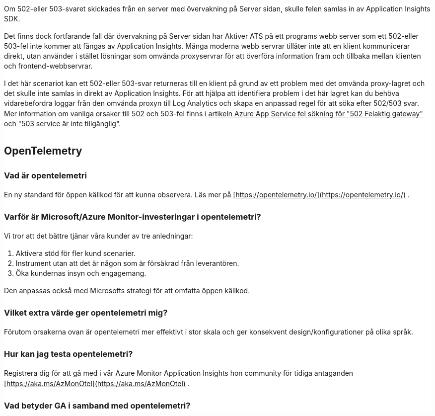 Om 502-eller 503-svaret skickades från en server med övervakning på Server sidan, skulle felen samlas in av Application Insights SDK. 

Det finns dock fortfarande fall där övervakning på Server sidan har Aktiver ATS på ett programs webb server som ett 502-eller 503-fel inte kommer att fångas av Application Insights. Många moderna webb servrar tillåter inte att en klient kommunicerar direkt, utan använder i stället lösningar som omvända proxyservrar för att överföra information fram och tillbaka mellan klienten och frontend-webbservrar. 

I det här scenariot kan ett 502-eller 503-svar returneras till en klient på grund av ett problem med det omvända proxy-lagret och det skulle inte samlas in direkt av Application Insights. För att hjälpa att identifiera problem i det här lagret kan du behöva vidarebefordra loggar från den omvända proxyn till Log Analytics och skapa en anpassad regel för att söka efter 502/503 svar. Mer information om vanliga orsaker till 502 och 503-fel finns i [artikeln Azure App Service fel sökning för "502 Felaktig gateway" och "503 service är inte tillgänglig"](../app-service/troubleshoot-http-502-http-503.md).     


## <a name="opentelemetry"></a>OpenTelemetry

### <a name="what-is-opentelemetry"></a>Vad är opentelemetri

En ny standard för öppen källkod för att kunna observera. Läs mer på [https://opentelemetry.io/](https://opentelemetry.io/) .

### <a name="why-is-microsoft--azure-monitor-investing-in-opentelemetry"></a>Varför är Microsoft/Azure Monitor-investeringar i opentelemetri?

Vi tror att det bättre tjänar våra kunder av tre anledningar:
   1. Aktivera stöd för fler kund scenarier.
   2. Instrument utan att det är någon som är försäkrad från leverantören.
   3. Öka kundernas insyn och engagemang.

Den anpassas också med Microsofts strategi för att omfatta [öppen källkod](https://opensource.microsoft.com/).

### <a name="what-additional-value-does-opentelemetry-give-me"></a>Vilket extra värde ger opentelemetri mig?

Förutom orsakerna ovan är opentelemetri mer effektivt i stor skala och ger konsekvent design/konfigurationer på olika språk.

### <a name="how-can-i-test-out-opentelemetry"></a>Hur kan jag testa opentelemetri?

Registrera dig för att gå med i vår Azure Monitor Application Insights hon community för tidiga antaganden [https://aka.ms/AzMonOtel](https://aka.ms/AzMonOtel) .

### <a name="what-does-ga-mean-in-the-context-of-opentelemetry"></a>Vad betyder GA i samband med opentelemetri?
